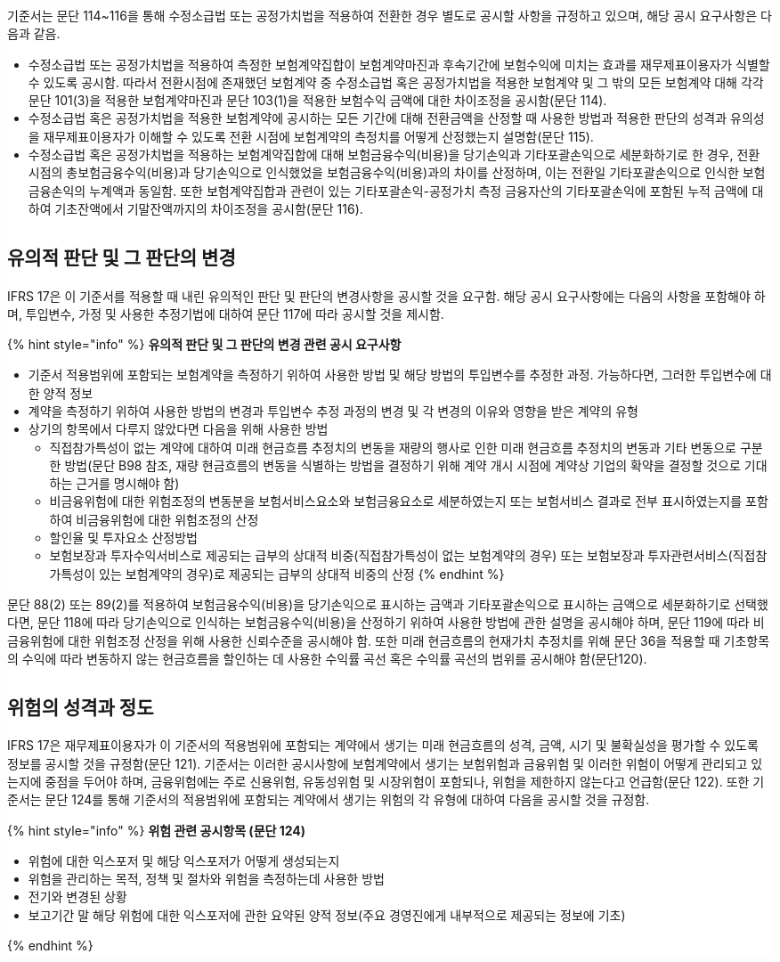 기준서는 문단 114\~116을 통해 수정소급법 또는 공정가치법을 적용하여 전환한 경우 별도로 공시할 사항을 규정하고 있으며, 해당 공시 요구사항은 다음과 같음.&#x20;

* 수정소급법 또는 공정가치법을 적용하여 측정한 보험계약집합이 보험계약마진과 후속기간에 보험수익에 미치는 효과를 재무제표이용자가 식별할 수 있도록 공시함. 따라서 전환시점에 존재했던 보험계약 중 수정소급법 혹은 공정가치법을 적용한 보험계약 및 그 밖의 모든 보험계약 대해 각각 문단 101(3)을 적용한 보험계약마진과 문단 103(1)을 적용한 보험수익 금액에 대한 차이조정을 공시함(문단 114).
* 수정소급법 혹은 공정가치법을 적용한 보험계약에 공시하는 모든 기간에 대해 전환금액을 산정할 때 사용한 방법과 적용한 판단의 성격과 유의성을 재무제표이용자가 이해할 수 있도록 전환 시점에 보험계약의 측정치를 어떻게 산정했는지 설명함(문단 115).&#x20;
* 수정소급법 혹은 공정가치법을 적용하는 보험계약집합에 대해 보험금융수익(비용)을 당기손익과 기타포괄손익으로 세분화하기로 한 경우, 전환 시점의 총보험금융수익(비용)과 당기손익으로 인식했었을 보험금융수익(비용)과의 차이를 산정하며, 이는 전환일 기타포괄손익으로 인식한 보험금융손익의 누계액과 동일함. 또한 보험계약집합과 관련이 있는 기타포괄손익-공정가치 측정 금융자산의 기타포괄손익에 포함된 누적 금액에 대하여 기초잔액에서 기말잔액까지의 차이조정을 공시함(문단 116).

## 유의적 판단 및 그 판단의 변경

IFRS 17은 이 기준서를 적용할 때 내린 유의적인 판단 및 판단의 변경사항을 공시할 것을 요구함. 해당 공시 요구사항에는 다음의 사항을 포함해야 하며, 투입변수, 가정 및 사용한 추정기법에 대하여 문단 117에 따라 공시할 것을 제시함. &#x20;

{% hint style="info" %}
**유의적 판단 및 그 판단의 변경 관련 공시 요구사항**&#x20;

* 기준서 적용범위에 포함되는 보험계약을 측정하기 위하여 사용한 방법 및 해당 방법의 투입변수를 추정한 과정. 가능하다면, 그러한 투입변수에 대한 양적 정보&#x20;
* 계약을 측정하기 위하여 사용한 방법의 변경과 투입변수 추정 과정의 변경 및 각 변경의 이유와 영향을 받은 계약의 유형&#x20;
* 상기의 항목에서 다루지 않았다면 다음을 위해 사용한 방법&#x20;
  * 직접참가특성이 없는 계약에 대하여 미래 현금흐름 추정치의 변동을 재량의 행사로 인한 미래 현금흐름 추정치의 변동과 기타 변동으로 구분한 방법(문단 B98 참조, 재량 현금흐름의 변동을 식별하는 방법을 결정하기 위해 계약 개시 시점에 계약상 기업의 확약을 결정할 것으로 기대하는 근거를 명시해야 함)
  * 비금융위험에 대한 위험조정의 변동분을 보험서비스요소와 보험금융요소로 세분하였는지 또는 보험서비스 결과로 전부 표시하였는지를 포함하여 비금융위험에 대한 위험조정의 산정&#x20;
  * 할인율 및 투자요소 산정방법&#x20;
  * 보험보장과 투자수익서비스로 제공되는 급부의 상대적 비중(직접참가특성이 없는 보험계약의 경우) 또는 보험보장과 투자관련서비스(직접참가특성이 있는 보험계약의 경우)로 제공되는 급부의 상대적 비중의 산정&#x20;
{% endhint %}

문단 88(2) 또는 89(2)를 적용하여 보험금융수익(비용)을 당기손익으로 표시하는 금액과 기타포괄손익으로 표시하는 금액으로 세분화하기로 선택했다면, 문단 118에 따라 당기손익으로 인식하는 보험금융수익(비용)을 산정하기 위하여 사용한 방법에 관한 설명을 공시해야 하며, 문단 119에 따라 비금융위험에 대한 위험조정 산정을 위해 사용한 신뢰수준을 공시해야 함. 또한 미래 현금흐름의 현재가치 추정치를 위해 문단 36을 적용할 때 기초항목의 수익에 따라 변동하지 않는 현금흐름을 할인하는 데 사용한 수익률 곡선 혹은 수익률 곡선의 범위를 공시해야 함(문단120).&#x20;

## 위험의 성격과 정도&#x20;

IFRS 17은 재무제표이용자가 이 기준서의 적용범위에 포함되는 계약에서 생기는 미래 현금흐름의 성격, 금액, 시기 및 불확실성을 평가할 수 있도록 정보를 공시할 것을 규정함(문단 121). 기준서는 이러한 공시사항에 보험계약에서 생기는 보험위험과 금융위험 및 이러한 위험이 어떻게 관리되고 있는지에 중점을 두어야 하며, 금융위험에는 주로 신용위험, 유동성위험 및 시장위험이 포함되나, 위험을 제한하지 않는다고 언급함(문단 122). 또한 기준서는 문단 124를 통해 기준서의 적용범위에 포함되는 계약에서 생기는 위험의 각 유형에 대하여 다음을 공시할 것을 규정함. &#x20;

{% hint style="info" %}
**위험 관련 공시항목 (문단 124)**&#x20;

* 위험에 대한 익스포저 및 해당 익스포저가 어떻게 생성되는지&#x20;
* 위험을 관리하는 목적, 정책 및 절차와 위험을 측정하는데 사용한 방법&#x20;
* 전기와 변경된 상황
* 보고기간 말 해당 위험에 대한 익스포저에 관한 요약된 양적 정보(주요 경영진에게 내부적으로 제공되는 정보에 기초)



{% endhint %}
